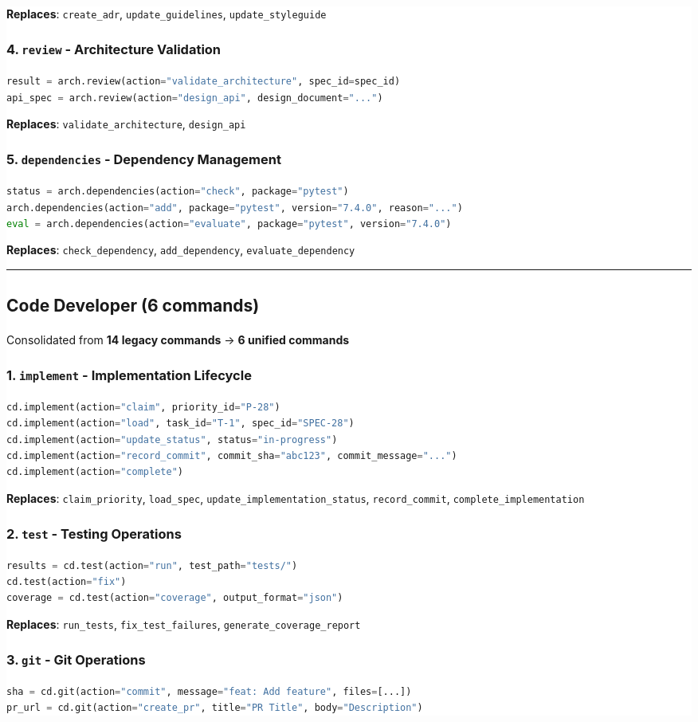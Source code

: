 **Replaces**: `create_adr`, `update_guidelines`, `update_styleguide`

### 4. `review` - Architecture Validation

```python
result = arch.review(action="validate_architecture", spec_id=spec_id)
api_spec = arch.review(action="design_api", design_document="...")
```

**Replaces**: `validate_architecture`, `design_api`

### 5. `dependencies` - Dependency Management

```python
status = arch.dependencies(action="check", package="pytest")
arch.dependencies(action="add", package="pytest", version="7.4.0", reason="...")
eval = arch.dependencies(action="evaluate", package="pytest", version="7.4.0")
```

**Replaces**: `check_dependency`, `add_dependency`, `evaluate_dependency`

---

## Code Developer (6 commands)

Consolidated from **14 legacy commands** → **6 unified commands**

### 1. `implement` - Implementation Lifecycle

```python
cd.implement(action="claim", priority_id="P-28")
cd.implement(action="load", task_id="T-1", spec_id="SPEC-28")
cd.implement(action="update_status", status="in-progress")
cd.implement(action="record_commit", commit_sha="abc123", commit_message="...")
cd.implement(action="complete")
```

**Replaces**: `claim_priority`, `load_spec`, `update_implementation_status`, `record_commit`, `complete_implementation`

### 2. `test` - Testing Operations

```python
results = cd.test(action="run", test_path="tests/")
cd.test(action="fix")
coverage = cd.test(action="coverage", output_format="json")
```

**Replaces**: `run_tests`, `fix_test_failures`, `generate_coverage_report`

### 3. `git` - Git Operations

```python
sha = cd.git(action="commit", message="feat: Add feature", files=[...])
pr_url = cd.git(action="create_pr", title="PR Title", body="Description")
```
